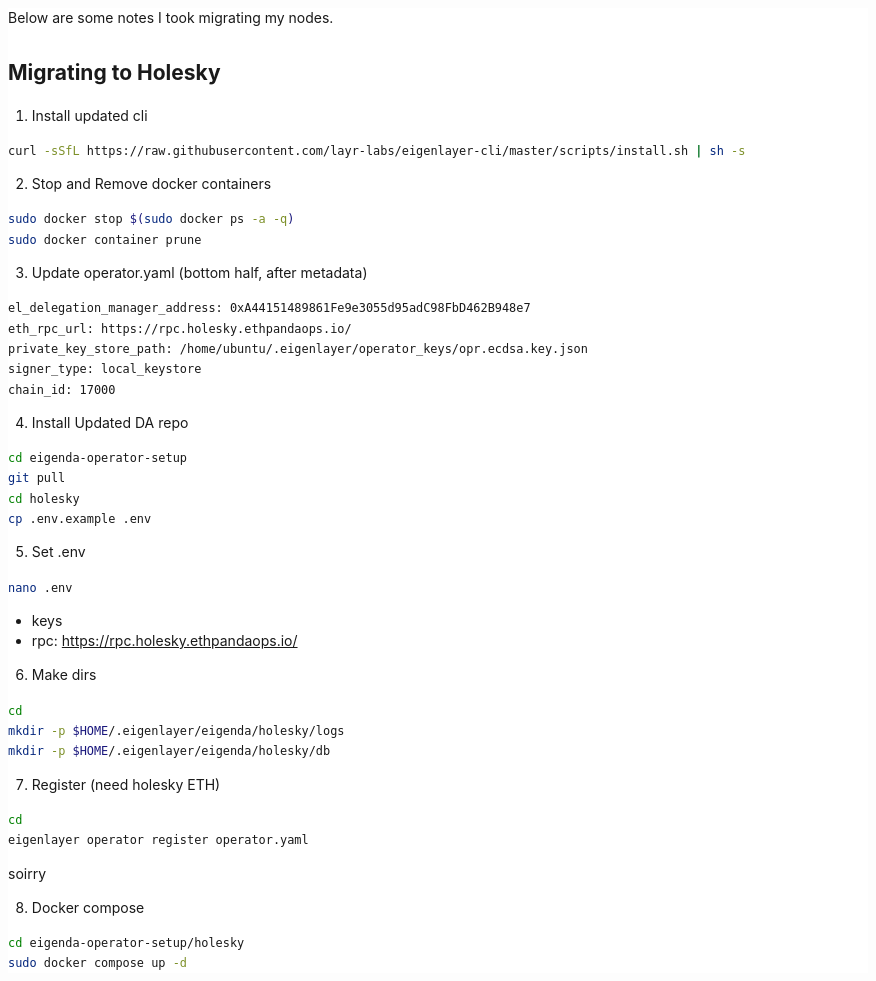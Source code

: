 Below are some notes I took migrating my nodes.

## Migrating to Holesky

1. Install updated cli

```bash
curl -sSfL https://raw.githubusercontent.com/layr-labs/eigenlayer-cli/master/scripts/install.sh | sh -s
```

2. Stop and Remove docker containers

```bash
sudo docker stop $(sudo docker ps -a -q)
sudo docker container prune
```

3. Update operator.yaml (bottom half, after metadata)

```bash
el_delegation_manager_address: 0xA44151489861Fe9e3055d95adC98FbD462B948e7
eth_rpc_url: https://rpc.holesky.ethpandaops.io/
private_key_store_path: /home/ubuntu/.eigenlayer/operator_keys/opr.ecdsa.key.json
signer_type: local_keystore
chain_id: 17000
```

4. Install Updated DA repo

```bash
cd eigenda-operator-setup
git pull
cd holesky
cp .env.example .env
```

5. Set .env

```bash
nano .env
```

- keys
- rpc: https://rpc.holesky.ethpandaops.io/

6. Make dirs

```bash
cd
mkdir -p $HOME/.eigenlayer/eigenda/holesky/logs
mkdir -p $HOME/.eigenlayer/eigenda/holesky/db
```

7. Register (need holesky ETH)

```bash
cd
eigenlayer operator register operator.yaml
```

soirry

8. Docker compose

```bash
cd eigenda-operator-setup/holesky
sudo docker compose up -d
```
